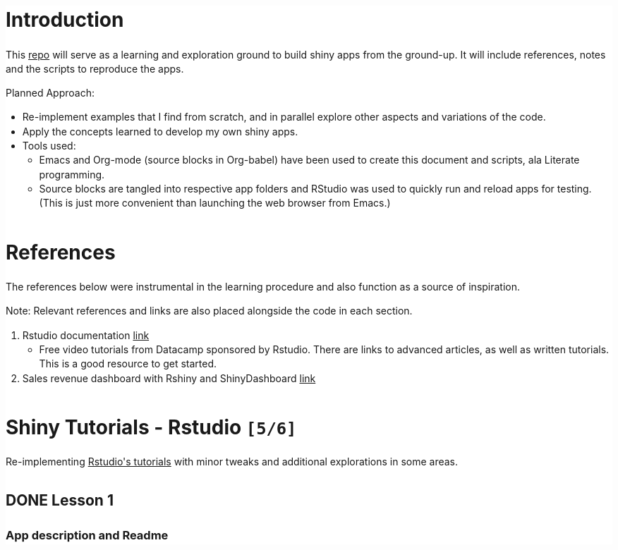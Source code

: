 

<a id="org7d711bd"></a>

# Introduction

This [repo](https://github.com/shrysr/shiny-exploration) will serve as a learning and exploration ground to build shiny apps from the ground-up. It will include references, notes and the scripts to reproduce the apps.

Planned Approach:

-   Re-implement examples that I find from scratch, and in parallel explore other aspects and variations of the code.
-   Apply the concepts learned to develop my own shiny apps.
-   Tools used:
    -   Emacs and Org-mode (source blocks in Org-babel) have been used to create this document and scripts, ala Literate programming.
    -   Source blocks are tangled into respective app folders and RStudio was used to quickly run and reload apps for testing. (This is just more convenient than launching the web browser from Emacs.)


<a id="org0572e52"></a>

# References

The references below were instrumental in the learning procedure and also function as a source of inspiration.

Note: Relevant references and links are also placed alongside the code in each section.

1.  Rstudio documentation [link](https://shiny.rstudio.com/tutorial/)
    -   Free video tutorials from Datacamp sponsored by Rstudio. There are links to advanced articles, as well as written tutorials. This is a good resource to get started.
2.  Sales revenue dashboard with Rshiny and ShinyDashboard [link](https://datascienceplus.com/building-a-simple-sales-revenue-dashboard-with-r-shiny-shinydashboard/)


<a id="orgf2c80bb"></a>

# Shiny Tutorials - Rstudio <code>[5/6]</code>

Re-implementing [Rstudio's tutorials](https://shiny.rstudio.com/tutorial/) with minor tweaks and additional explorations in some areas.


<a id="org03376e7"></a>

## DONE Lesson 1


<a id="org472f226"></a>

### App description and Readme
